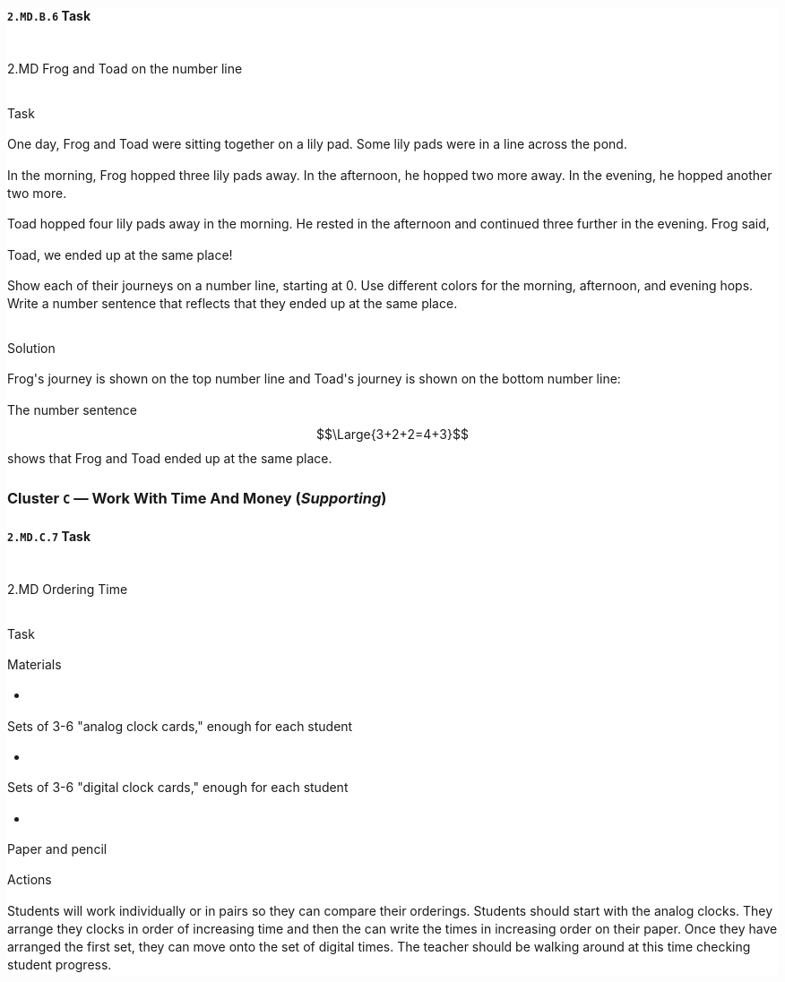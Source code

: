 #### `2.MD.B.6` Task

#
2.MD Frog and Toad on the number line

##
Task

One day, Frog and Toad were sitting together on a lily pad. Some lily pads were in a line across the pond.

In the morning, Frog hopped three lily pads away. In the afternoon, he hopped two more away. In the evening, he hopped another two more.

Toad hopped four lily pads away in the morning. He rested in the afternoon and continued three further in the evening. Frog said,

Toad, we ended up at the same place!

Show each of their journeys on a number line, starting at $0$. Use different colors for the morning, afternoon, and evening hops. Write a number sentence that reflects that they ended up at the same place.

##
Solution

Frog's journey is shown on the top number line and Toad's journey is shown on the bottom number line:

The number sentence $$\Large{3+2+2=4+3}$$ shows that Frog and Toad ended up at the same place.


### Cluster `C` — Work With Time And Money (*Supporting*)

#### `2.MD.C.7` Task

#
2.MD Ordering Time

##
Task

Materials

-

Sets of 3-6 "analog clock cards," enough for each student

-

Sets of 3-6 "digital clock cards," enough for each student

-

Paper and pencil

Actions

Students will work individually or in pairs so they can compare their orderings. Students should start with the analog clocks. They arrange they clocks in order of increasing time and then the can write the times in increasing order on their paper. Once they have arranged the first set, they can move onto the set of digital times. The teacher should be walking around at this time checking student progress.
